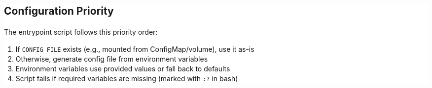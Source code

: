 ## Configuration Priority

The entrypoint script follows this priority order:

1. If `CONFIG_FILE` exists (e.g., mounted from ConfigMap/volume), use it as-is
2. Otherwise, generate config file from environment variables
3. Environment variables use provided values or fall back to defaults
4. Script fails if required variables are missing (marked with `:?` in bash)
